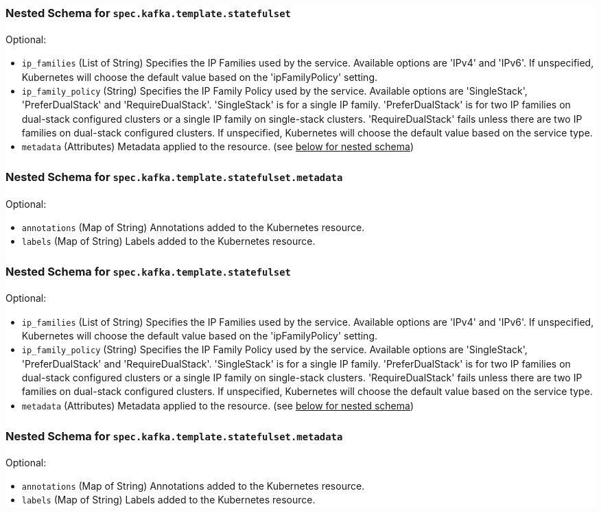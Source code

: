 <a id="nestedatt--spec--kafka--template--bootstrap_service"></a>
### Nested Schema for `spec.kafka.template.statefulset`

Optional:

- `ip_families` (List of String) Specifies the IP Families used by the service. Available options are 'IPv4' and 'IPv6'. If unspecified, Kubernetes will choose the default value based on the 'ipFamilyPolicy' setting.
- `ip_family_policy` (String) Specifies the IP Family Policy used by the service. Available options are 'SingleStack', 'PreferDualStack' and 'RequireDualStack'. 'SingleStack' is for a single IP family. 'PreferDualStack' is for two IP families on dual-stack configured clusters or a single IP family on single-stack clusters. 'RequireDualStack' fails unless there are two IP families on dual-stack configured clusters. If unspecified, Kubernetes will choose the default value based on the service type.
- `metadata` (Attributes) Metadata applied to the resource. (see [below for nested schema](#nestedatt--spec--kafka--template--statefulset--metadata))

<a id="nestedatt--spec--kafka--template--statefulset--metadata"></a>
### Nested Schema for `spec.kafka.template.statefulset.metadata`

Optional:

- `annotations` (Map of String) Annotations added to the Kubernetes resource.
- `labels` (Map of String) Labels added to the Kubernetes resource.



<a id="nestedatt--spec--kafka--template--brokers_service"></a>
### Nested Schema for `spec.kafka.template.statefulset`

Optional:

- `ip_families` (List of String) Specifies the IP Families used by the service. Available options are 'IPv4' and 'IPv6'. If unspecified, Kubernetes will choose the default value based on the 'ipFamilyPolicy' setting.
- `ip_family_policy` (String) Specifies the IP Family Policy used by the service. Available options are 'SingleStack', 'PreferDualStack' and 'RequireDualStack'. 'SingleStack' is for a single IP family. 'PreferDualStack' is for two IP families on dual-stack configured clusters or a single IP family on single-stack clusters. 'RequireDualStack' fails unless there are two IP families on dual-stack configured clusters. If unspecified, Kubernetes will choose the default value based on the service type.
- `metadata` (Attributes) Metadata applied to the resource. (see [below for nested schema](#nestedatt--spec--kafka--template--statefulset--metadata))

<a id="nestedatt--spec--kafka--template--statefulset--metadata"></a>
### Nested Schema for `spec.kafka.template.statefulset.metadata`

Optional:

- `annotations` (Map of String) Annotations added to the Kubernetes resource.
- `labels` (Map of String) Labels added to the Kubernetes resource.

